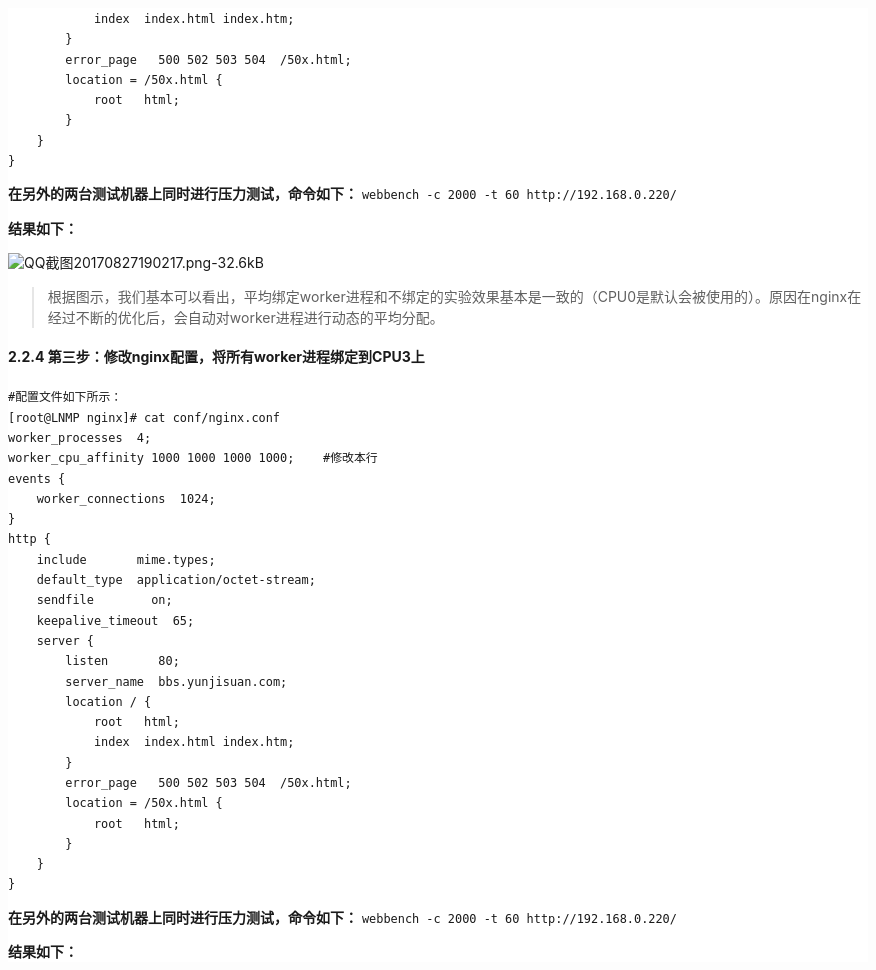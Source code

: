 ```
            index  index.html index.htm;
        }
        error_page   500 502 503 504  /50x.html;
        location = /50x.html {
            root   html;
        }
    }
}
```

**在另外的两台测试机器上同时进行压力测试，命令如下：**
 `webbench -c 2000 -t 60 http://192.168.0.220/`

**结果如下：**

![QQ截图20170827190217.png-32.6kB](http://static.zybuluo.com/chensiqi/eti4pr6n9oys0cz04t2l4vxn/QQ%E6%88%AA%E5%9B%BE20170827190217.png)

> 根据图示，我们基本可以看出，平均绑定worker进程和不绑定的实验效果基本是一致的（CPU0是默认会被使用的）。原因在nginx在经过不断的优化后，会自动对worker进程进行动态的平均分配。

#### 2.2.4 第三步：修改nginx配置，将所有worker进程绑定到CPU3上

```
#配置文件如下所示：
[root@LNMP nginx]# cat conf/nginx.conf
worker_processes  4;
worker_cpu_affinity 1000 1000 1000 1000;    #修改本行
events {
    worker_connections  1024;
}
http {
    include       mime.types;
    default_type  application/octet-stream;
    sendfile        on;
    keepalive_timeout  65;
    server {
        listen       80;
        server_name  bbs.yunjisuan.com;
        location / {
            root   html;
            index  index.html index.htm;
        }
        error_page   500 502 503 504  /50x.html;
        location = /50x.html {
            root   html;
        }
    }
}
```

**在另外的两台测试机器上同时进行压力测试，命令如下：**
 `webbench -c 2000 -t 60 http://192.168.0.220/`

**结果如下：**
